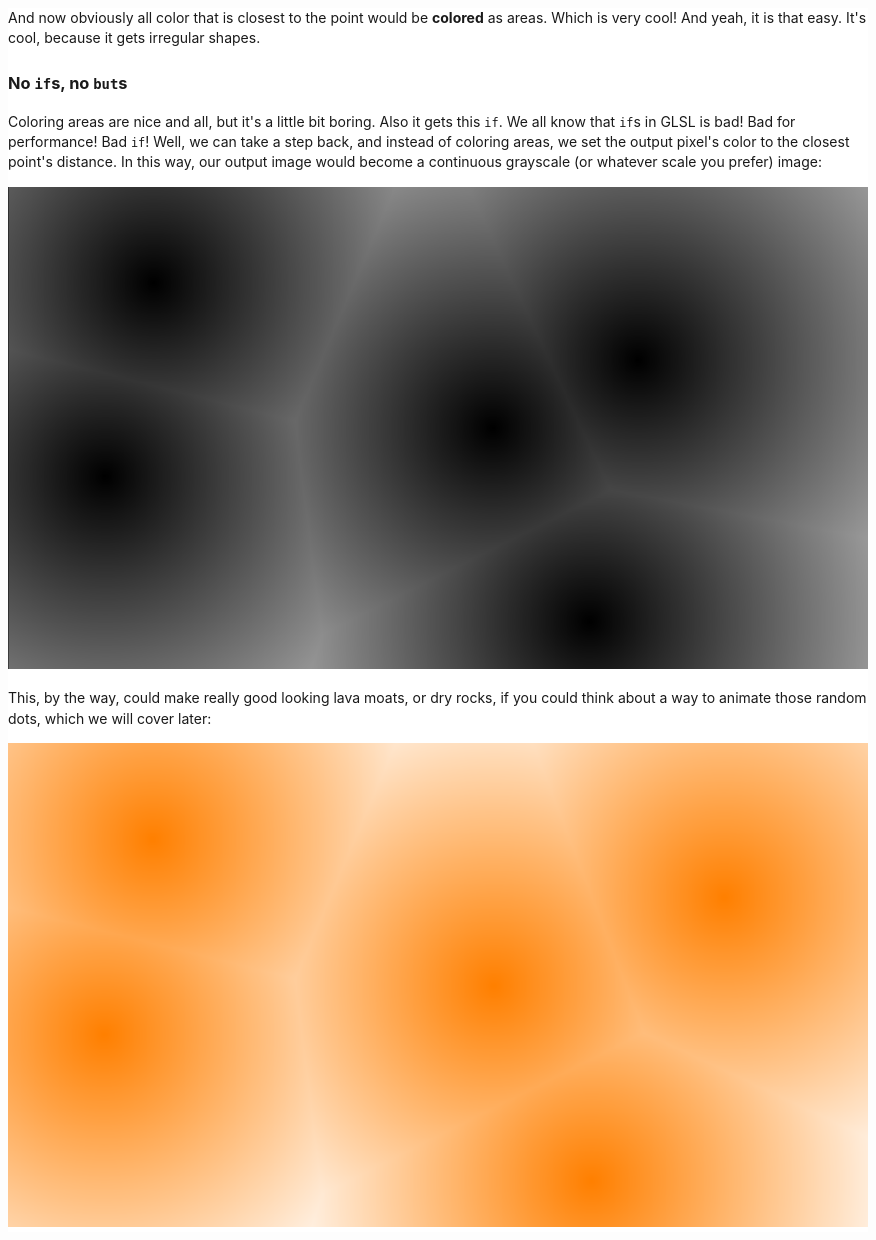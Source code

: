 And now obviously all color that is closest to the point would be __colored__ as areas. Which is very cool! And yeah, it is that easy. It's cool, because it gets irregular shapes.

### No `if`s, no `but`s

Coloring areas are nice and all, but it's a little bit boring. Also it gets this `if`. We all know that `if`s in GLSL is bad! Bad for performance! Bad `if`! Well, we can take a step back, and instead of coloring areas, we set the output pixel's color to the closest point's distance. In this way, our output image would become a continuous grayscale (or whatever scale you prefer) image:

![Grayscale](/assets/worley/grayscale.png)

This, by the way, could make really good looking lava moats, or dry rocks, if you could think about a way to animate those random dots, which we will cover later:

![Lava](/assets/worley/lava.png)